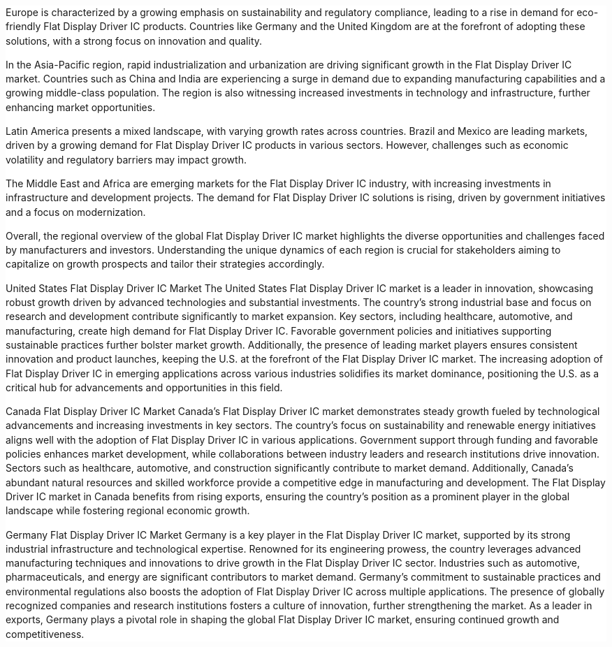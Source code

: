 Europe is characterized by a growing emphasis on sustainability and regulatory compliance, leading to a rise in demand for eco-friendly Flat Display Driver IC products. Countries like Germany and the United Kingdom are at the forefront of adopting these solutions, with a strong focus on innovation and quality.

In the Asia-Pacific region, rapid industrialization and urbanization are driving significant growth in the Flat Display Driver IC market. Countries such as China and India are experiencing a surge in demand due to expanding manufacturing capabilities and a growing middle-class population. The region is also witnessing increased investments in technology and infrastructure, further enhancing market opportunities.

Latin America presents a mixed landscape, with varying growth rates across countries. Brazil and Mexico are leading markets, driven by a growing demand for Flat Display Driver IC products in various sectors. However, challenges such as economic volatility and regulatory barriers may impact growth.

The Middle East and Africa are emerging markets for the Flat Display Driver IC industry, with increasing investments in infrastructure and development projects. The demand for Flat Display Driver IC solutions is rising, driven by government initiatives and a focus on modernization.

Overall, the regional overview of the global Flat Display Driver IC market highlights the diverse opportunities and challenges faced by manufacturers and investors. Understanding the unique dynamics of each region is crucial for stakeholders aiming to capitalize on growth prospects and tailor their strategies accordingly.

United States Flat Display Driver IC Market
The United States Flat Display Driver IC market is a leader in innovation, showcasing robust growth driven by advanced technologies and substantial investments. The country’s strong industrial base and focus on research and development contribute significantly to market expansion. Key sectors, including healthcare, automotive, and manufacturing, create high demand for Flat Display Driver IC. Favorable government policies and initiatives supporting sustainable practices further bolster market growth. Additionally, the presence of leading market players ensures consistent innovation and product launches, keeping the U.S. at the forefront of the Flat Display Driver IC market. The increasing adoption of Flat Display Driver IC in emerging applications across various industries solidifies its market dominance, positioning the U.S. as a critical hub for advancements and opportunities in this field.

Canada Flat Display Driver IC Market
Canada’s Flat Display Driver IC market demonstrates steady growth fueled by technological advancements and increasing investments in key sectors. The country’s focus on sustainability and renewable energy initiatives aligns well with the adoption of Flat Display Driver IC in various applications. Government support through funding and favorable policies enhances market development, while collaborations between industry leaders and research institutions drive innovation. Sectors such as healthcare, automotive, and construction significantly contribute to market demand. Additionally, Canada’s abundant natural resources and skilled workforce provide a competitive edge in manufacturing and development. The Flat Display Driver IC market in Canada benefits from rising exports, ensuring the country’s position as a prominent player in the global landscape while fostering regional economic growth.

Germany Flat Display Driver IC Market
Germany is a key player in the Flat Display Driver IC market, supported by its strong industrial infrastructure and technological expertise. Renowned for its engineering prowess, the country leverages advanced manufacturing techniques and innovations to drive growth in the Flat Display Driver IC sector. Industries such as automotive, pharmaceuticals, and energy are significant contributors to market demand. Germany’s commitment to sustainable practices and environmental regulations also boosts the adoption of Flat Display Driver IC across multiple applications. The presence of globally recognized companies and research institutions fosters a culture of innovation, further strengthening the market. As a leader in exports, Germany plays a pivotal role in shaping the global Flat Display Driver IC market, ensuring continued growth and competitiveness.
